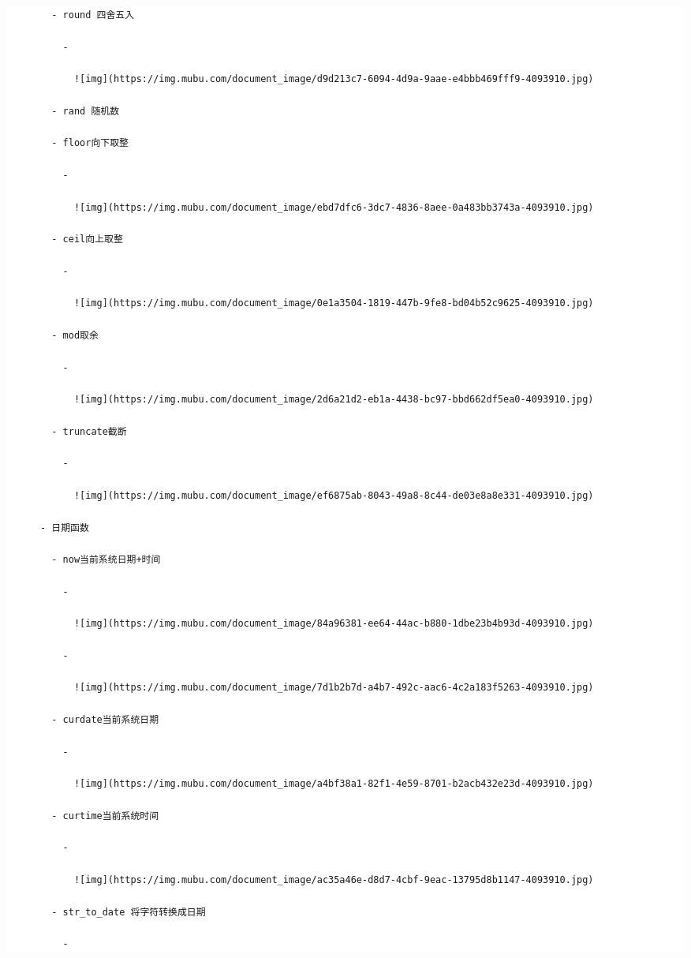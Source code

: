             - round 四舍五入

              - 

                ![img](https://img.mubu.com/document_image/d9d213c7-6094-4d9a-9aae-e4bbb469fff9-4093910.jpg)

            - rand 随机数

            - floor向下取整

              - 

                ![img](https://img.mubu.com/document_image/ebd7dfc6-3dc7-4836-8aee-0a483bb3743a-4093910.jpg)

            - ceil向上取整

              - 

                ![img](https://img.mubu.com/document_image/0e1a3504-1819-447b-9fe8-bd04b52c9625-4093910.jpg)

            - mod取余

              - 

                ![img](https://img.mubu.com/document_image/2d6a21d2-eb1a-4438-bc97-bbd662df5ea0-4093910.jpg)

            - truncate截断

              - 

                ![img](https://img.mubu.com/document_image/ef6875ab-8043-49a8-8c44-de03e8a8e331-4093910.jpg)

          - 日期函数

            - now当前系统日期+时间

              - 

                ![img](https://img.mubu.com/document_image/84a96381-ee64-44ac-b880-1dbe23b4b93d-4093910.jpg)

              - 

                ![img](https://img.mubu.com/document_image/7d1b2b7d-a4b7-492c-aac6-4c2a183f5263-4093910.jpg)

            - curdate当前系统日期

              - 

                ![img](https://img.mubu.com/document_image/a4bf38a1-82f1-4e59-8701-b2acb432e23d-4093910.jpg)

            - curtime当前系统时间

              - 

                ![img](https://img.mubu.com/document_image/ac35a46e-d8d7-4cbf-9eac-13795d8b1147-4093910.jpg)

            - str_to_date 将字符转换成日期

              - 
